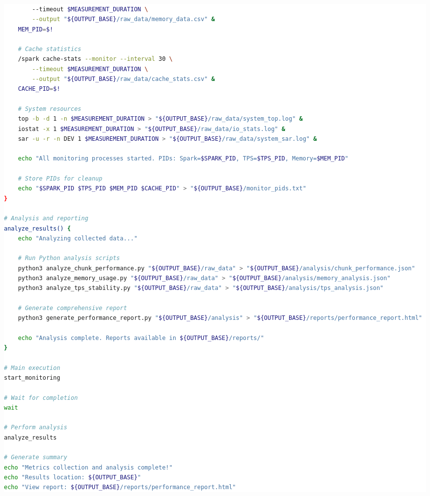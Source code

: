 ```bash
        --timeout $MEASUREMENT_DURATION \
        --output "${OUTPUT_BASE}/raw_data/memory_data.csv" &
    MEM_PID=$!

    # Cache statistics
    /spark cache-stats --monitor --interval 30 \
        --timeout $MEASUREMENT_DURATION \
        --output "${OUTPUT_BASE}/raw_data/cache_stats.csv" &
    CACHE_PID=$!

    # System resources
    top -b -d 1 -n $MEASUREMENT_DURATION > "${OUTPUT_BASE}/raw_data/system_top.log" &
    iostat -x 1 $MEASUREMENT_DURATION > "${OUTPUT_BASE}/raw_data/io_stats.log" &
    sar -u -r -n DEV 1 $MEASUREMENT_DURATION > "${OUTPUT_BASE}/raw_data/system_sar.log" &

    echo "All monitoring processes started. PIDs: Spark=$SPARK_PID, TPS=$TPS_PID, Memory=$MEM_PID"

    # Store PIDs for cleanup
    echo "$SPARK_PID $TPS_PID $MEM_PID $CACHE_PID" > "${OUTPUT_BASE}/monitor_pids.txt"
}

# Analysis and reporting
analyze_results() {
    echo "Analyzing collected data..."

    # Run Python analysis scripts
    python3 analyze_chunk_performance.py "${OUTPUT_BASE}/raw_data" > "${OUTPUT_BASE}/analysis/chunk_performance.json"
    python3 analyze_memory_usage.py "${OUTPUT_BASE}/raw_data" > "${OUTPUT_BASE}/analysis/memory_analysis.json"
    python3 analyze_tps_stability.py "${OUTPUT_BASE}/raw_data" > "${OUTPUT_BASE}/analysis/tps_analysis.json"

    # Generate comprehensive report
    python3 generate_performance_report.py "${OUTPUT_BASE}/analysis" > "${OUTPUT_BASE}/reports/performance_report.html"

    echo "Analysis complete. Reports available in ${OUTPUT_BASE}/reports/"
}

# Main execution
start_monitoring

# Wait for completion
wait

# Perform analysis
analyze_results

# Generate summary
echo "Metrics collection and analysis complete!"
echo "Results location: ${OUTPUT_BASE}"
echo "View report: ${OUTPUT_BASE}/reports/performance_report.html"
```
